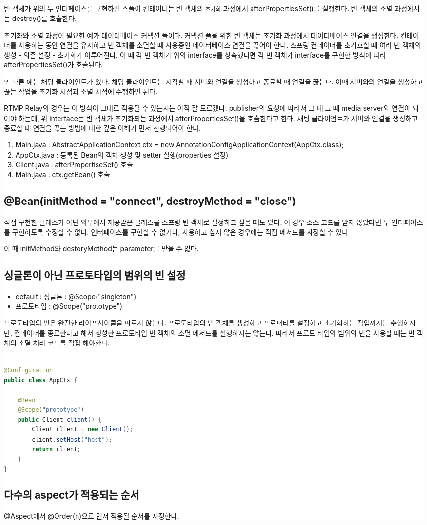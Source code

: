 빈 객체가 위의 두 인터페이스를 구현하면 스플이 컨테이너는 빈 객체의 `초기화` 과정에서 afterPropertiesSet()를 실행한다. 빈 객체의 소멸 과정에서는 destroy()를 호출한다.  

초기화와 소멸 과정이 필요한 예가 데이터베이스 커넥션 풀이다. 커넥션 풀을 위한 빈 객체는 초기화 과정에서 데이터베이스 연결을 생성한다. 컨테이너를 사용하는 동안 연결을 유지하고 빈 객체를 소멸할 때 사용중인 데이터베이스 연결을 끊어야 한다. 스프링 컨테이너를 초기호할 때 여러 빈 객체의 생성 - 의존 설정 - 초기화가 이루어진다. 이 때 각 빈 객체가 위의 interface를 상속했다면 각 빈 객체가 interface를 구현한 방식에 따라 afterPropertiesSet()가 호출된다.  

또 다른 예는 채팅 클라이언트가 있다. 채팅 클라이언트는 시작할 때 서버와 연결을 생성하고 종료할 때 연결을 끊는다. 이때 서버와의 연결을 생성하고 끊는 작업을 초기화 시점과 소멸 시점에 수행하면 된다.  

RTMP Relay의 경우는 이 방식이 그대로 적용될 수 있는지는 아직 잘 모르겠다. publisher의 요청에 따라서 그 떄 그 때 media server와 연결이 되어야 하는데, 위 interface는 빈 객체가 초기화되는 과정에서 afterPropertiesSet()을 호출한다고 한다. 채팅 클라이언트가 서버와 연결을 생성하고 종료할 때 연결을 끊는 방법에 대한 깊은 이해가 먼저 선행되어야 한다.  

1. Main.java : AbstractApplicationContext ctx = new AnnotationConfigApplicationContext(AppCtx.class);
1. AppCtx.java : 등록된 Bean의 객체 생성 및 setter 실행(properties 설정)
1. Client.java : afterPropertiseSet() 호출
1. Main.java : ctx.getBean() 호출

## @Bean(initMethod = "connect", destroyMethod = "close")

직접 구현한 클래스가 아닌 외부에서 제공받은 클래스를 스프링 빈 객체로 설정하고 싶을 때도 있다. 이 경우 소스 코드를 받지 않았다면 두 인터페이스를 구현하도록 수정할 수 없다.
인터페이스를 구현할 수 없거나, 사용하고 싶지 않은 경우에는 직접 메서드를 지정할 수 있다.  

이 때 initMethod와 destoryMethod는 parameter를 받을 수 없다.  

## 싱글톤이 아닌 프로토타입의 범위의 빈 설정

- default : 싱글톤 : @Scope("singleton")
- 프로토타입 : @Scope("prototype")

프로토타입의 빈은 완전한 라이프사이클을 따르지 않는다. 프로토타입의 빈 객체를 생성하고 프로퍼티를 설정하고 초기화하는 작업까지는 수행하지만, 컨테이너를 종료한다고 해서 생성한 프로토타입 빈 객체의 소멸 메서드를 실행하지는 않는다. 따라서 프로토 타입의 범위의 빈을 사용할 때는 빈 객체의 소멸 처리 코드를 직접 해야한다.  

```java

@Configuration
public class AppCtx {

	@Bean
	@Scope("prototype")
	public Client client() {
		Client client = new Client();
		client.setHost("host");
		return client;
	}
}
```

## 다수의 aspect가 적용되는 순서

@Aspect에서 @Order(n)으로 먼저 적용될 순서를 지정한다.  
